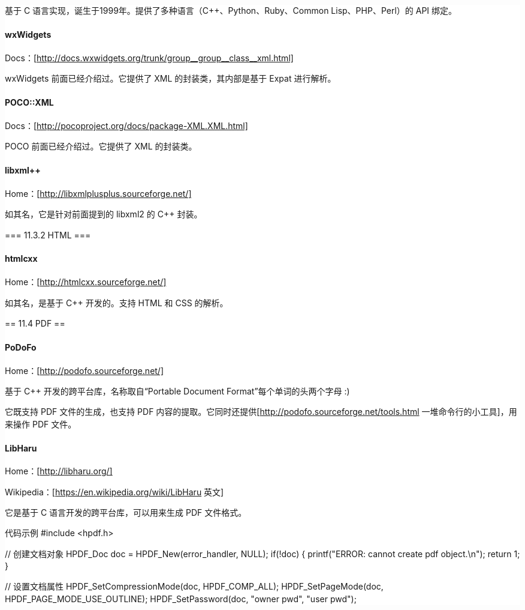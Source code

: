 基于 C 语言实现，诞生于1999年。提供了多种语言（C++、Python、Ruby、Common Lisp、PHP、Perl）的 API 绑定。

<h4>wxWidgets</h4>

Docs：[http://docs.wxwidgets.org/trunk/group__group__class__xml.html]

wxWidgets 前面已经介绍过。它提供了 XML 的封装类，其内部是基于 Expat 进行解析。

<h4>POCO::XML</h4>

Docs：[http://pocoproject.org/docs/package-XML.XML.html]

POCO 前面已经介绍过。它提供了 XML 的封装类。

<h4>libxml++</h4>

Home：[http://libxmlplusplus.sourceforge.net/]

如其名，它是针对前面提到的 libxml2 的 C++ 封装。

=== 11.3.2 HTML ===

<h4>htmlcxx</h4>

Home：[http://htmlcxx.sourceforge.net/]

如其名，是基于 C++ 开发的。支持 HTML 和 CSS 的解析。

== 11.4 PDF ==

<h4>PoDoFo</h4>

Home：[http://podofo.sourceforge.net/]

基于 C++ 开发的跨平台库，名称取自“Portable Document Format”每个单词的头两个字母 :)

它既支持 PDF 文件的生成，也支持 PDF 内容的提取。它同时还提供[http://podofo.sourceforge.net/tools.html 一堆命令行的小工具]，用来操作 PDF 文件。

<h4>LibHaru</h4>

Home：[http://libharu.org/]

Wikipedia：[https://en.wikipedia.org/wiki/LibHaru 英文]

它是基于 C 语言开发的跨平台库，可以用来生成 PDF 文件格式。

代码示例
<source lang="cpp">
&#35;include <hpdf.h>

// 创建文档对象
HPDF_Doc doc = HPDF_New(error_handler, NULL);
if(!doc)
{
    printf("ERROR: cannot create pdf object.\n");
    return 1;
}

// 设置文档属性
HPDF_SetCompressionMode(doc, HPDF_COMP_ALL);
HPDF_SetPageMode(doc, HPDF_PAGE_MODE_USE_OUTLINE);
HPDF_SetPassword(doc, "owner pwd", "user pwd");
